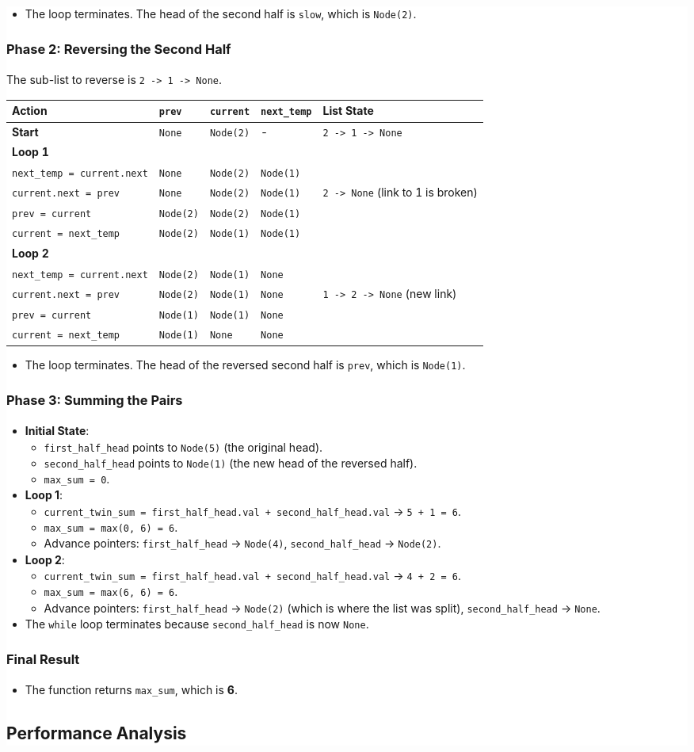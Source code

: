   - The loop terminates. The head of the second half is `slow`, which is `Node(2)`.

### **Phase 2: Reversing the Second Half**

The sub-list to reverse is `2 -> 1 -> None`.

| Action | `prev` | `current` | `next_temp` | List State |
| :--- | :--- | :--- | :--- | :--- |
| **Start** | `None` | `Node(2)` | - | `2 -> 1 -> None` |
| **Loop 1** | | | | |
| `next_temp = current.next` | `None` | `Node(2)` | `Node(1)` | |
| `current.next = prev` | `None` | `Node(2)` | `Node(1)` | `2 -> None` (link to 1 is broken) |
| `prev = current` | `Node(2)`| `Node(2)` | `Node(1)` | |
| `current = next_temp` | `Node(2)`| `Node(1)` | `Node(1)` | |
| **Loop 2** | | | | |
| `next_temp = current.next` | `Node(2)`| `Node(1)` | `None` | |
| `current.next = prev` | `Node(2)`| `Node(1)` | `None` | `1 -> 2 -> None` (new link) |
| `prev = current` | `Node(1)`| `Node(1)` | `None` | |
| `current = next_temp` | `Node(1)`| `None` | `None` | |

  - The loop terminates. The head of the reversed second half is `prev`, which is `Node(1)`.

### **Phase 3: Summing the Pairs**

  - **Initial State**:
      - `first_half_head` points to `Node(5)` (the original head).
      - `second_half_head` points to `Node(1)` (the new head of the reversed half).
      - `max_sum = 0`.
  - **Loop 1**:
      - `current_twin_sum = first_half_head.val + second_half_head.val` -\> `5 + 1 = 6`.
      - `max_sum = max(0, 6) = 6`.
      - Advance pointers: `first_half_head` -\> `Node(4)`, `second_half_head` -\> `Node(2)`.
  - **Loop 2**:
      - `current_twin_sum = first_half_head.val + second_half_head.val` -\> `4 + 2 = 6`.
      - `max_sum = max(6, 6) = 6`.
      - Advance pointers: `first_half_head` -\> `Node(2)` (which is where the list was split), `second_half_head` -\> `None`.
  - The `while` loop terminates because `second_half_head` is now `None`.

### **Final Result**

  - The function returns `max_sum`, which is **6**.

## Performance Analysis
